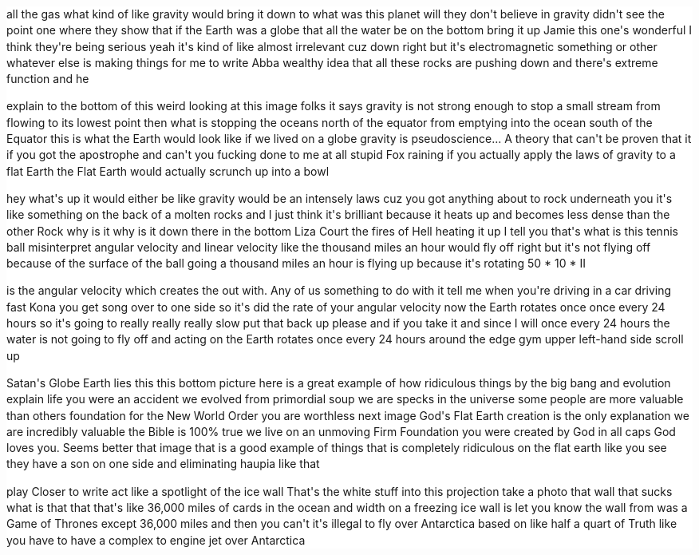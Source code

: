 <timemark seconds="6057" />

all the gas what kind of like gravity would bring it down to what was this planet will they don't believe in gravity didn't see the point one where they show that if the Earth was a globe that all the water be on the bottom bring it up Jamie this one's wonderful I think they're being serious yeah it's kind of like almost irrelevant cuz down right but it's electromagnetic something or other whatever else is making things for me to write Abba wealthy idea that all these rocks are pushing down and there's extreme function and he

<timemark seconds="6117" />

explain to the bottom of this weird looking at this image folks it says gravity is not strong enough to stop a small stream from flowing to its lowest point then what is stopping the oceans north of the equator from emptying into the ocean south of the Equator this is what the Earth would look like if we lived on a globe gravity is pseudoscience... A theory that can't be proven that it if you got the apostrophe and can't you fucking done to me at all stupid Fox raining if you actually apply the laws of gravity to a flat Earth the Flat Earth would actually scrunch up into a bowl

<timemark seconds="6177" />

hey what's up it would either be like gravity would be an intensely laws cuz you got anything about to rock underneath you it's like something on the back of a molten rocks and I just think it's brilliant because it heats up and becomes less dense than the other Rock why is it why is it down there in the bottom Liza Court the fires of Hell heating it up I tell you that's what is this tennis ball misinterpret angular velocity and linear velocity like the thousand miles an hour would fly off right but it's not flying off because of the surface of the ball going a thousand miles an hour is flying up because it's rotating 50 * 10 * II

<timemark seconds="6237" />

is the angular velocity which creates the out with. Any of us something to do with it tell me when you're driving in a car driving fast Kona you get song over to one side so it's did the rate of your angular velocity now the Earth rotates once once every 24 hours so it's going to really really really slow put that back up please and if you take it and since I will once every 24 hours the water is not going to fly off and acting on the Earth rotates once every 24 hours around the edge gym upper left-hand side scroll up

<timemark seconds="6287" />

Satan's Globe Earth lies this this bottom picture here is a great example of how ridiculous things by the big bang and evolution explain life you were an accident we evolved from primordial soup we are specks in the universe some people are more valuable than others foundation for the New World Order you are worthless next image God's Flat Earth creation is the only explanation we are incredibly valuable the Bible is 100% true we live on an unmoving Firm Foundation you were created by God in all caps God loves you. Seems better that image that is a good example of things that is completely ridiculous on the flat earth like you see they have a son on one side and eliminating haupia like that

<timemark seconds="6347" />

play Closer to write act like a spotlight of the ice wall That's the white stuff into this projection take a photo that wall that sucks what is that that that's like 36,000 miles of cards in the ocean and width on a freezing ice wall is let you know the wall from was a Game of Thrones except 36,000 miles and then you can't it's illegal to fly over Antarctica based on like half a quart of Truth like you have to have a complex to engine jet over Antarctica

<timemark seconds="6405" />

